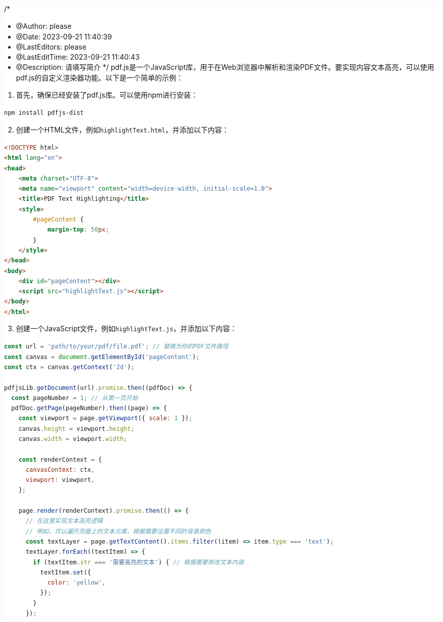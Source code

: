
/*
 * @Author: please
 * @Date: 2023-09-21 11:40:39
 * @LastEditors: please
 * @LastEditTime: 2023-09-21 11:40:43
 * @Description: 请填写简介
 */
pdf.js是一个JavaScript库，用于在Web浏览器中解析和渲染PDF文件。要实现内容文本高亮，可以使用pdf.js的自定义渲染器功能。以下是一个简单的示例：

1. 首先，确保已经安装了pdf.js库。可以使用npm进行安装：

```bash
npm install pdfjs-dist
```

2. 创建一个HTML文件，例如`highlightText.html`，并添加以下内容：

```html
<!DOCTYPE html>
<html lang="en">
<head>
    <meta charset="UTF-8">
    <meta name="viewport" content="width=device-width, initial-scale=1.0">
    <title>PDF Text Highlighting</title>
    <style>
        #pageContent {
            margin-top: 50px;
        }
    </style>
</head>
<body>
    <div id="pageContent"></div>
    <script src="highlightText.js"></script>
</body>
</html>
```

3. 创建一个JavaScript文件，例如`highlightText.js`，并添加以下内容：

```javascript
const url = 'path/to/your/pdf/file.pdf'; // 替换为你的PDF文件路径
const canvas = document.getElementById('pageContent');
const ctx = canvas.getContext('2d');

pdfjsLib.getDocument(url).promise.then((pdfDoc) => {
  const pageNumber = 1; // 从第一页开始
  pdfDoc.getPage(pageNumber).then((page) => {
    const viewport = page.getViewport({ scale: 1 });
    canvas.height = viewport.height;
    canvas.width = viewport.width;

    const renderContext = {
      canvasContext: ctx,
      viewport: viewport,
    };

    page.render(renderContext).promise.then(() => {
      // 在这里实现文本高亮逻辑
      // 例如，可以遍历页面上的文本元素，根据需要设置不同的背景颜色
      const textLayer = page.getTextContent().items.filter((item) => item.type === 'text');
      textLayer.forEach((textItem) => {
        if (textItem.str === '需要高亮的文本') { // 根据需要修改文本内容
          textItem.set({
            color: 'yellow',
          });
        }
      });
```